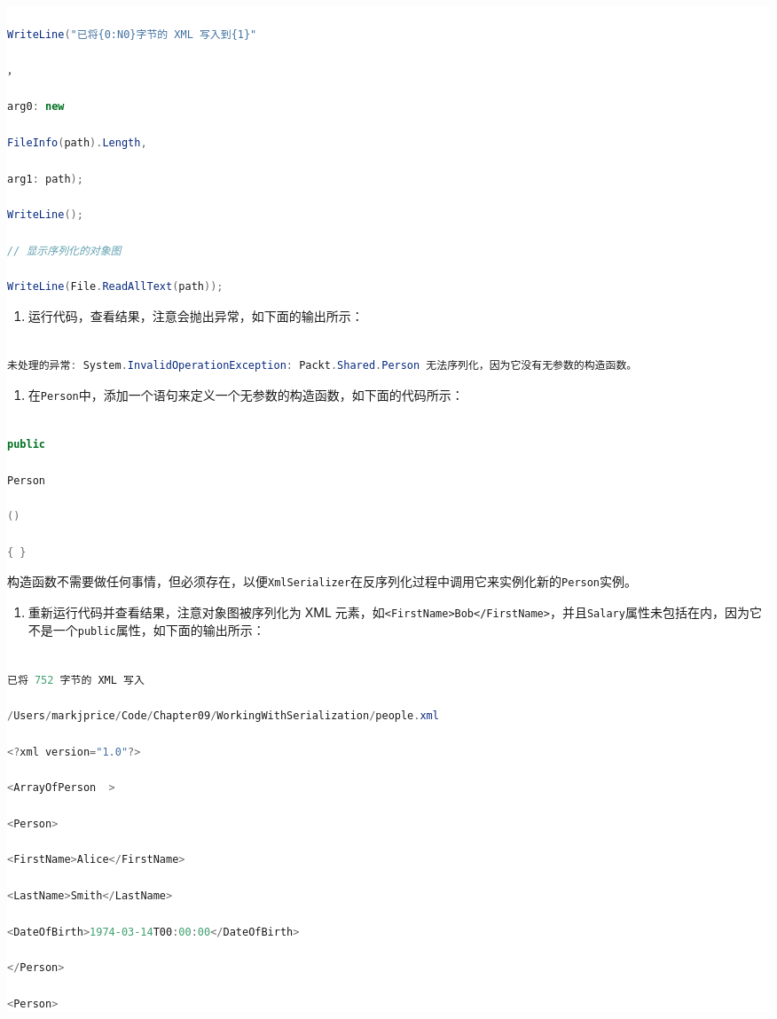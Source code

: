 ```cs

WriteLine("已将{0:N0}字节的 XML 写入到{1}"

，

arg0: new

FileInfo(path).Length,

arg1: path);

WriteLine();

// 显示序列化的对象图

WriteLine(File.ReadAllText(path));

```

1.  运行代码，查看结果，注意会抛出异常，如下面的输出所示：

```cs

未处理的异常: System.InvalidOperationException: Packt.Shared.Person 无法序列化，因为它没有无参数的构造函数。

```

1.  在`Person`中，添加一个语句来定义一个无参数的构造函数，如下面的代码所示：

```cs

public

Person

()

{ }

```

构造函数不需要做任何事情，但必须存在，以便`XmlSerializer`在反序列化过程中调用它来实例化新的`Person`实例。

1.  重新运行代码并查看结果，注意对象图被序列化为 XML 元素，如`<FirstName>Bob</FirstName>`，并且`Salary`属性未包括在内，因为它不是一个`public`属性，如下面的输出所示：

```cs

已将 752 字节的 XML 写入

/Users/markjprice/Code/Chapter09/WorkingWithSerialization/people.xml

<?xml version="1.0"?>

<ArrayOfPerson  >

<Person>

<FirstName>Alice</FirstName>

<LastName>Smith</LastName>

<DateOfBirth>1974-03-14T00:00:00</DateOfBirth>

</Person>

<Person>
```